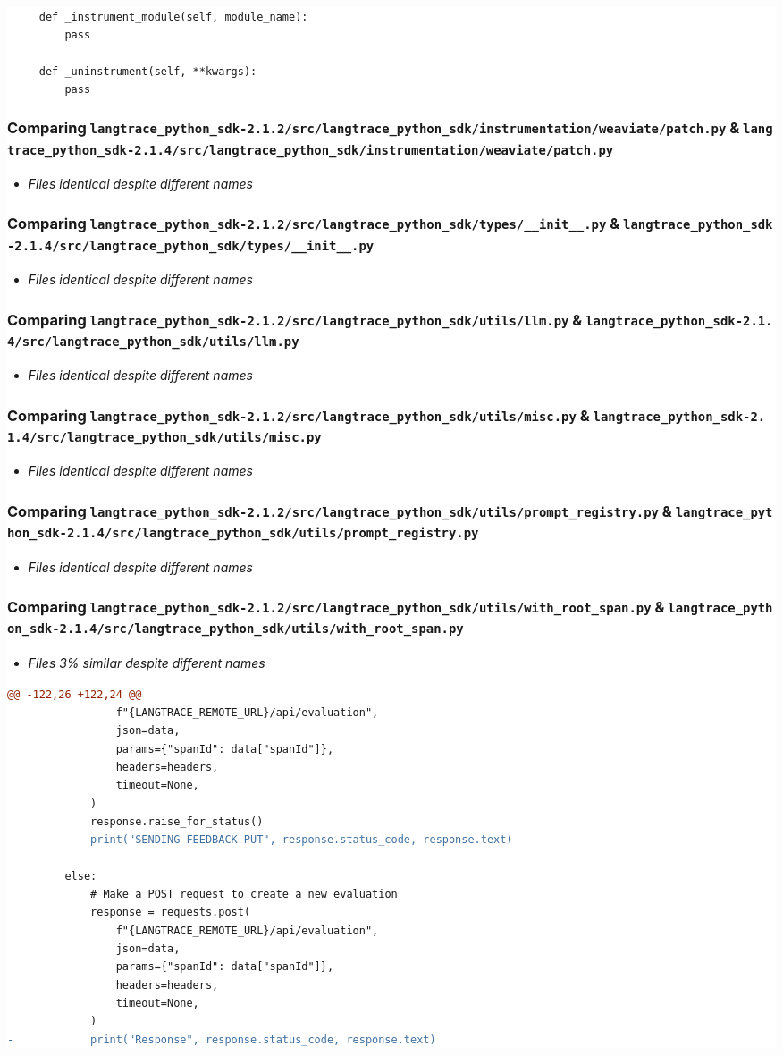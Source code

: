 ```diff
     def _instrument_module(self, module_name):
         pass
 
     def _uninstrument(self, **kwargs):
         pass
```

### Comparing `langtrace_python_sdk-2.1.2/src/langtrace_python_sdk/instrumentation/weaviate/patch.py` & `langtrace_python_sdk-2.1.4/src/langtrace_python_sdk/instrumentation/weaviate/patch.py`

 * *Files identical despite different names*

### Comparing `langtrace_python_sdk-2.1.2/src/langtrace_python_sdk/types/__init__.py` & `langtrace_python_sdk-2.1.4/src/langtrace_python_sdk/types/__init__.py`

 * *Files identical despite different names*

### Comparing `langtrace_python_sdk-2.1.2/src/langtrace_python_sdk/utils/llm.py` & `langtrace_python_sdk-2.1.4/src/langtrace_python_sdk/utils/llm.py`

 * *Files identical despite different names*

### Comparing `langtrace_python_sdk-2.1.2/src/langtrace_python_sdk/utils/misc.py` & `langtrace_python_sdk-2.1.4/src/langtrace_python_sdk/utils/misc.py`

 * *Files identical despite different names*

### Comparing `langtrace_python_sdk-2.1.2/src/langtrace_python_sdk/utils/prompt_registry.py` & `langtrace_python_sdk-2.1.4/src/langtrace_python_sdk/utils/prompt_registry.py`

 * *Files identical despite different names*

### Comparing `langtrace_python_sdk-2.1.2/src/langtrace_python_sdk/utils/with_root_span.py` & `langtrace_python_sdk-2.1.4/src/langtrace_python_sdk/utils/with_root_span.py`

 * *Files 3% similar despite different names*

```diff
@@ -122,26 +122,24 @@
                 f"{LANGTRACE_REMOTE_URL}/api/evaluation",
                 json=data,
                 params={"spanId": data["spanId"]},
                 headers=headers,
                 timeout=None,
             )
             response.raise_for_status()
-            print("SENDING FEEDBACK PUT", response.status_code, response.text)
 
         else:
             # Make a POST request to create a new evaluation
             response = requests.post(
                 f"{LANGTRACE_REMOTE_URL}/api/evaluation",
                 json=data,
                 params={"spanId": data["spanId"]},
                 headers=headers,
                 timeout=None,
             )
-            print("Response", response.status_code, response.text)
```